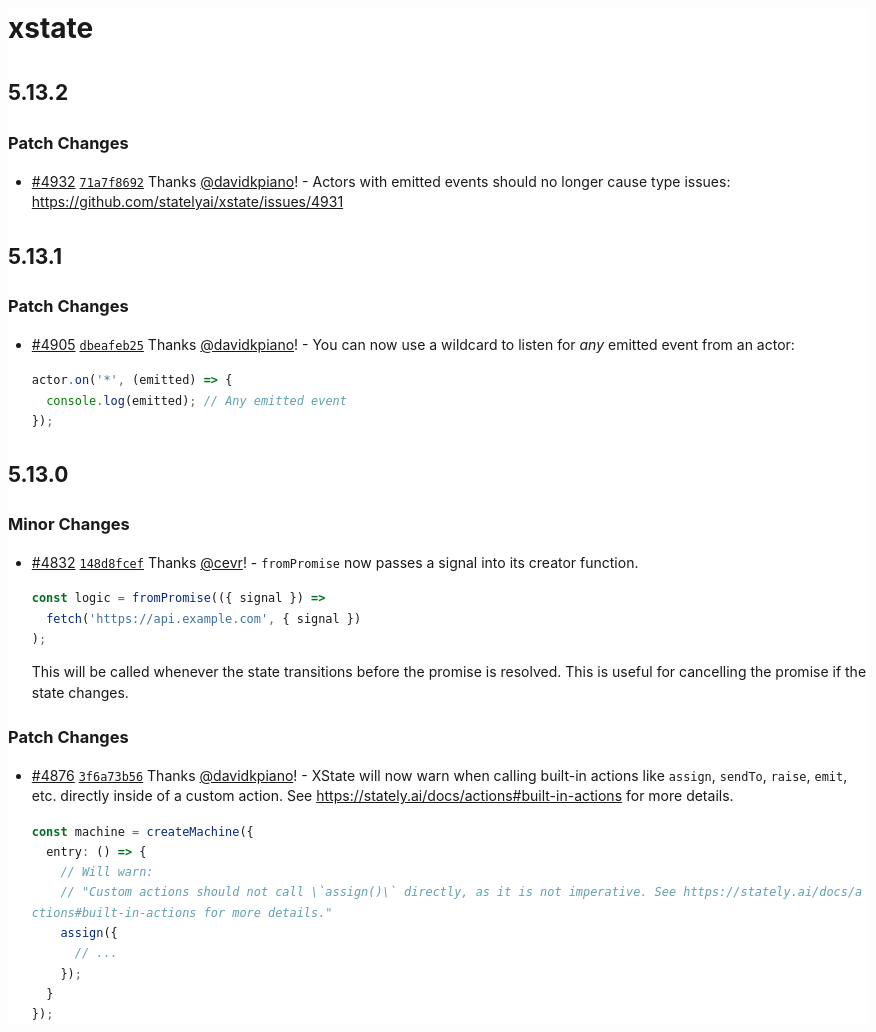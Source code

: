 # xstate

## 5.13.2

### Patch Changes

- [#4932](https://github.com/statelyai/xstate/pull/4932) [`71a7f8692`](https://github.com/statelyai/xstate/commit/71a7f8692beabfea97d1741098cf406e66cf4b0b) Thanks [@davidkpiano](https://github.com/davidkpiano)! - Actors with emitted events should no longer cause type issues: https://github.com/statelyai/xstate/issues/4931

## 5.13.1

### Patch Changes

- [#4905](https://github.com/statelyai/xstate/pull/4905) [`dbeafeb25`](https://github.com/statelyai/xstate/commit/dbeafeb25eed63ee1d2b027f10bc63d9937ab073) Thanks [@davidkpiano](https://github.com/davidkpiano)! - You can now use a wildcard to listen for _any_ emitted event from an actor:

  ```ts
  actor.on('*', (emitted) => {
    console.log(emitted); // Any emitted event
  });
  ```

## 5.13.0

### Minor Changes

- [#4832](https://github.com/statelyai/xstate/pull/4832) [`148d8fcef`](https://github.com/statelyai/xstate/commit/148d8fcef7f7467d05bbd427942a3668cb46afe7) Thanks [@cevr](https://github.com/cevr)! - `fromPromise` now passes a signal into its creator function.

  ```ts
  const logic = fromPromise(({ signal }) =>
    fetch('https://api.example.com', { signal })
  );
  ```

  This will be called whenever the state transitions before the promise is resolved. This is useful for cancelling the promise if the state changes.

### Patch Changes

- [#4876](https://github.com/statelyai/xstate/pull/4876) [`3f6a73b56`](https://github.com/statelyai/xstate/commit/3f6a73b56cb82b43897bc9d583483e0256dbc05c) Thanks [@davidkpiano](https://github.com/davidkpiano)! - XState will now warn when calling built-in actions like `assign`, `sendTo`, `raise`, `emit`, etc. directly inside of a custom action. See https://stately.ai/docs/actions#built-in-actions for more details.

  ```ts
  const machine = createMachine({
    entry: () => {
      // Will warn:
      // "Custom actions should not call \`assign()\` directly, as it is not imperative. See https://stately.ai/docs/actions#built-in-actions for more details."
      assign({
        // ...
      });
    }
  });
  ```
